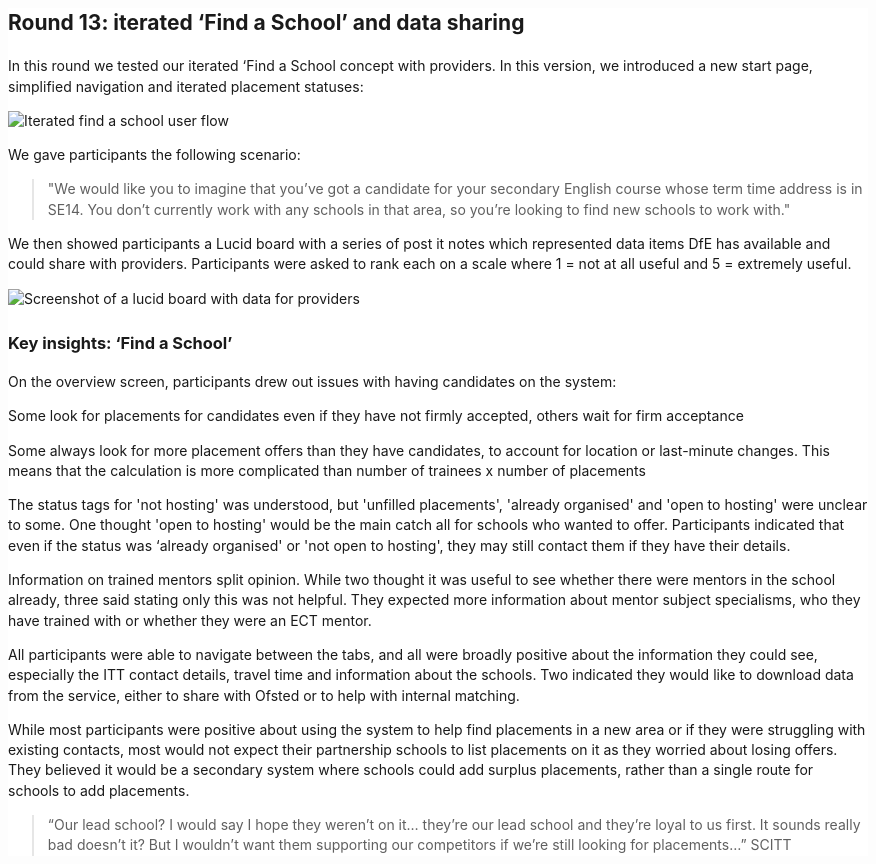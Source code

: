 ## Round 13: iterated ‘Find a School’ and data sharing

In this round we tested our iterated ‘Find a School concept with providers. In this version, we introduced a new start page, simplified navigation and iterated placement statuses:

![Iterated find a school user flow](R13-FAS.jpg "Iterated find a school user flow")

We gave participants the following scenario:

>"We would like you to imagine that you’ve got a candidate for your secondary English course whose term time address is in SE14. You don’t currently work with any schools in that area, so you’re looking to find new schools to work with."

We then showed participants a Lucid board with a series of post it notes which represented data items DfE has available and could share with providers. Participants were asked to rank each on a scale where 1 = not at all useful and 5 = extremely useful.

![Screenshot of a lucid board with data for providers](R13-Data.png "Screenshot of a lucid board with data for providers")

### Key insights: ‘Find a School’

On the overview screen, participants drew out issues with having candidates on the system: ​

Some look for placements for candidates even if they have not firmly accepted, others wait for firm acceptance

Some always look for more placement offers than they have candidates, to account for location or last-minute changes. This means that the calculation is more complicated than number of trainees x number of placements

The status tags for 'not hosting' was understood, but 'unfilled placements', 'already organised' and 'open to hosting' were unclear to some. One thought 'open to hosting' would be the main catch all for schools who wanted to offer.​ Participants indicated that even if the status was ‘already organised' or 'not open to hosting', they may still contact them if they have their details. ​

Information on trained mentors split opinion. While two thought it was useful to see whether there were mentors in the school already, three said stating only this was not helpful. They expected more information about mentor subject specialisms, who they have trained with or whether they were an ECT mentor.​

All participants were able to navigate between the tabs, and all were broadly positive about the information they could see, especially the ITT contact details, travel time and information about the schools. ​Two indicated they would like to download data from the service, either to share with Ofsted or to help with internal matching. ​

While most participants were positive about using the system to help find placements in a new area or if they were struggling with existing contacts, most would not expect their partnership schools to list placements on it as they worried about losing offers. They believed it would be a secondary system where schools could add surplus placements, rather than a single route for schools to add placements. ​

> “Our lead school? I would say I hope they weren’t on it… they’re our lead school and they’re loyal to us first. It sounds really bad doesn’t it? But I wouldn’t want them supporting our competitors if we’re still looking for placements…” SCITT
